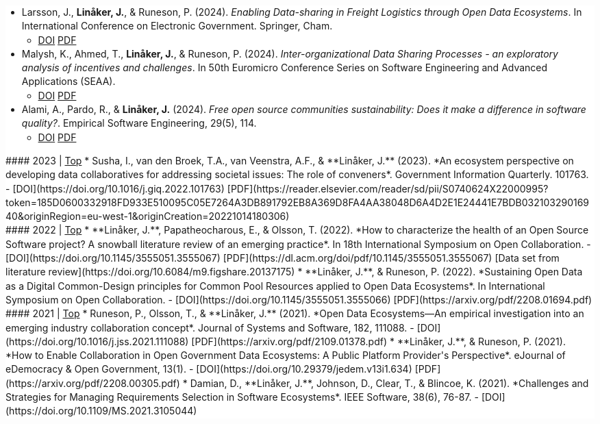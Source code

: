 * <i class="flag-icons  GB"></i> Larsson, J., **Linåker, J.**, & Runeson, P. (2024). *Enabling Data-sharing in Freight Logistics through Open Data Ecosystems*. In International Conference on Electronic Government. Springer, Cham.
  - <i class="ai ai-doi-square"></i> [DOI](https://portal.research.lu.se/en/publications/enabling-data-sharing-in-logistics-through-open-data-ecosystems-a) <i class="fa fa-file-pdf"></i> [PDF](https://ceur-ws.org/Vol-3737/paper4.pdf)
* <i class="flag-icons  GB"></i> Malysh, K., Ahmed, T., **Linåker, J.**, & Runeson, P. (2024). *Inter-organizational Data Sharing Processes - an exploratory analysis of incentives and challenges*. In 50th Euromicro Conference Series on Software Engineering and Advanced Applications (SEAA).
  - <i class="ai ai-doi-square"></i> [DOI](https://portal.research.lu.se/en/publications/inter-organizational-data-sharing-processes-an-exploratory-analys) <i class="fa fa-file-pdf"></i> [PDF](https://lucris.lub.lu.se/ws/portalfiles/portal/194583080/802600a080.pdf)
* <i class="flag-icons  GB"></i> Alami, A., Pardo, R., & **Linåker, J.** (2024). *Free open source communities sustainability: Does it make a difference in software quality?*. Empirical Software Engineering, 29(5), 114.
  - <i class="ai ai-doi-square"></i> [DOI](https://doi.org/10.1007/s10664-024-10529-6) <i class="fa fa-file-pdf"></i> [PDF](https://link.springer.com/content/pdf/10.1007/s10664-024-10529-6.pdf)

<div id="2023" />
#### 2023 | <a href="#top">Top</a>
* <i class="flag-icons  GB"></i> Susha, I., van den Broek, T.A., van Veenstra, A.F., & **Linåker, J.** (2023). *An ecosystem perspective on developing data collaboratives for addressing societal issues: The role of conveners*. Government Information Quarterly. 101763.
  - <i class="ai ai-doi-square"></i> [DOI](https://doi.org/10.1016/j.giq.2022.101763) <i class="fa fa-file-pdf"></i> [PDF](https://reader.elsevier.com/reader/sd/pii/S0740624X22000995?token=185D0600332918FD933E510095C05E7264A3DB891792EB8A369D8FA4AA38048D6A4D2E1E24441E7BDB03210329016940&originRegion=eu-west-1&originCreation=20221014180306)

<div id="2022" />
#### 2022 | <a href="#top">Top</a>
* <i class="flag-icons  GB"></i> **Linåker, J.**, Papatheocharous, E., & Olsson, T. (2022). *How to characterize the health of an Open Source Software project? A snowball literature review of an emerging practice*. In 18th International Symposium on Open Collaboration.
  - <i class="ai ai-doi-square"></i> [DOI](https://doi.org/10.1145/3555051.3555067) <i class="fa fa-file-pdf"></i> [PDF](https://dl.acm.org/doi/pdf/10.1145/3555051.3555067) <i class="ai ai-figshare"></i> [Data set from literature review](https://doi.org/10.6084/m9.figshare.20137175)
* <i class="flag-icons  GB"></i> **Linåker, J.**, & Runeson, P. (2022). *Sustaining Open Data as a Digital Common-Design principles for Common Pool Resources applied to Open Data Ecosystems*. In International Symposium on Open Collaboration.
  - <i class="ai ai-doi-square"></i> [DOI](https://doi.org/10.1145/3555051.3555066) <i class="fa fa-file-pdf"></i> [PDF](https://arxiv.org/pdf/2208.01694.pdf)

<div id="2021" />
#### 2021 | <a href="#top">Top</a>
* <i class="flag-icons  GB"></i> Runeson, P., Olsson, T., & **Linåker, J.** (2021). *Open Data Ecosystems—An empirical investigation into an emerging industry collaboration concept*. Journal of Systems and Software, 182, 111088.
  - <i class="ai ai-doi-square"></i> [DOI](https://doi.org/10.1016/j.jss.2021.111088) <i class="fa fa-file-pdf"></i> [PDF](https://arxiv.org/pdf/2109.01378.pdf)
* <i class="flag-icons  GB"></i> **Linåker, J.**, & Runeson, P. (2021). *How to Enable Collaboration in Open Government Data Ecosystems: A Public Platform Provider's Perspective*. eJournal of eDemocracy & Open Government, 13(1).
  - <i class="ai ai-doi-square"></i> [DOI](https://doi.org/10.29379/jedem.v13i1.634) <i class="fa fa-file-pdf"></i> [PDF](https://arxiv.org/pdf/2208.00305.pdf)
* <i class="flag-icons  GB"></i> Damian, D., **Linåker, J.**, Johnson, D., Clear, T., & Blincoe, K. (2021). *Challenges and Strategies for Managing Requirements Selection in Software Ecosystems*. IEEE Software, 38(6), 76-87.
  - <i class="ai ai-doi-square"></i> [DOI](https://doi.org/10.1109/MS.2021.3105044)
